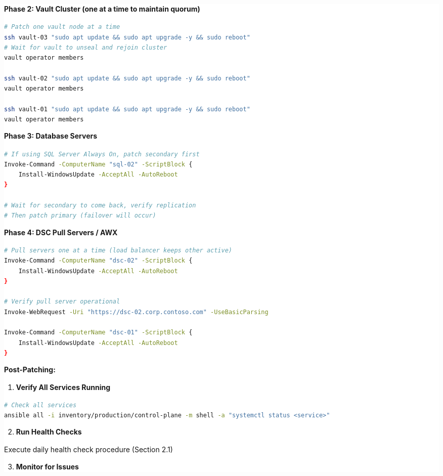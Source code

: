 **Phase 2: Vault Cluster (one at a time to maintain quorum)**

```bash
# Patch one vault node at a time
ssh vault-03 "sudo apt update && sudo apt upgrade -y && sudo reboot"
# Wait for vault to unseal and rejoin cluster
vault operator members

ssh vault-02 "sudo apt update && sudo apt upgrade -y && sudo reboot"
vault operator members

ssh vault-01 "sudo apt update && sudo apt upgrade -y && sudo reboot"
vault operator members
```

**Phase 3: Database Servers**

```bash
# If using SQL Server Always On, patch secondary first
Invoke-Command -ComputerName "sql-02" -ScriptBlock {
    Install-WindowsUpdate -AcceptAll -AutoReboot
}

# Wait for secondary to come back, verify replication
# Then patch primary (failover will occur)
```

**Phase 4: DSC Pull Servers / AWX**

```bash
# Pull servers one at a time (load balancer keeps other active)
Invoke-Command -ComputerName "dsc-02" -ScriptBlock {
    Install-WindowsUpdate -AcceptAll -AutoReboot
}

# Verify pull server operational
Invoke-WebRequest -Uri "https://dsc-02.corp.contoso.com" -UseBasicParsing

Invoke-Command -ComputerName "dsc-01" -ScriptBlock {
    Install-WindowsUpdate -AcceptAll -AutoReboot
}
```

**Post-Patching:**

1. **Verify All Services Running**

```bash
# Check all services
ansible all -i inventory/production/control-plane -m shell -a "systemctl status <service>"
```

2. **Run Health Checks**

Execute daily health check procedure (Section 2.1)

3. **Monitor for Issues**
